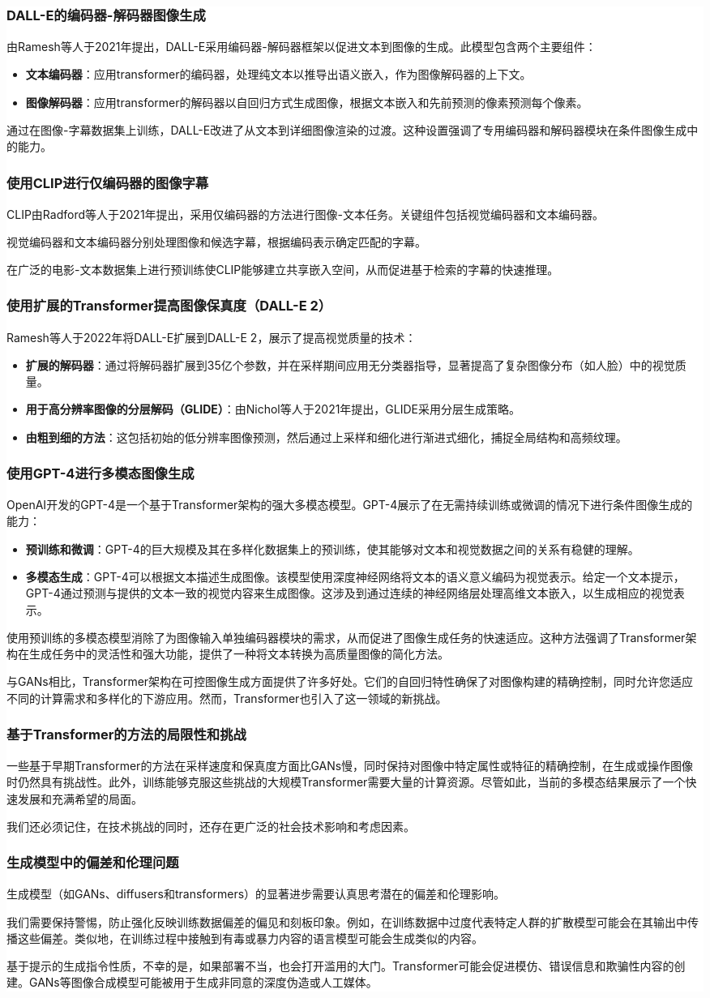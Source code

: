 ### DALL-E的编码器-解码器图像生成

由Ramesh等人于2021年提出，DALL-E采用编码器-解码器框架以促进文本到图像的生成。此模型包含两个主要组件：

+   **文本编码器**：应用transformer的编码器，处理纯文本以推导出语义嵌入，作为图像解码器的上下文。

+   **图像解码器**：应用transformer的解码器以自回归方式生成图像，根据文本嵌入和先前预测的像素预测每个像素。

通过在图像-字幕数据集上训练，DALL-E改进了从文本到详细图像渲染的过渡。这种设置强调了专用编码器和解码器模块在条件图像生成中的能力。

### 使用CLIP进行仅编码器的图像字幕

CLIP由Radford等人于2021年提出，采用仅编码器的方法进行图像-文本任务。关键组件包括视觉编码器和文本编码器。

视觉编码器和文本编码器分别处理图像和候选字幕，根据编码表示确定匹配的字幕。

在广泛的电影-文本数据集上进行预训练使CLIP能够建立共享嵌入空间，从而促进基于检索的字幕的快速推理。

### 使用扩展的Transformer提高图像保真度（DALL-E 2）

Ramesh等人于2022年将DALL-E扩展到DALL-E 2，展示了提高视觉质量的技术：

+   **扩展的解码器**：通过将解码器扩展到35亿个参数，并在采样期间应用无分类器指导，显著提高了复杂图像分布（如人脸）中的视觉质量。

+   **用于高分辨率图像的分层解码（GLIDE）**：由Nichol等人于2021年提出，GLIDE采用分层生成策略。

+   **由粗到细的方法**：这包括初始的低分辨率图像预测，然后通过上采样和细化进行渐进式细化，捕捉全局结构和高频纹理。

### 使用GPT-4进行多模态图像生成

OpenAI开发的GPT-4是一个基于Transformer架构的强大多模态模型。GPT-4展示了在无需持续训练或微调的情况下进行条件图像生成的能力：

+   **预训练和微调**：GPT-4的巨大规模及其在多样化数据集上的预训练，使其能够对文本和视觉数据之间的关系有稳健的理解。

+   **多模态生成**：GPT-4可以根据文本描述生成图像。该模型使用深度神经网络将文本的语义意义编码为视觉表示。给定一个文本提示，GPT-4通过预测与提供的文本一致的视觉内容来生成图像。这涉及到通过连续的神经网络层处理高维文本嵌入，以生成相应的视觉表示。

使用预训练的多模态模型消除了为图像输入单独编码器模块的需求，从而促进了图像生成任务的快速适应。这种方法强调了Transformer架构在生成任务中的灵活性和强大功能，提供了一种将文本转换为高质量图像的简化方法。

与GANs相比，Transformer架构在可控图像生成方面提供了许多好处。它们的自回归特性确保了对图像构建的精确控制，同时允许您适应不同的计算需求和多样化的下游应用。然而，Transformer也引入了这一领域的新挑战。

### 基于Transformer的方法的局限性和挑战

一些基于早期Transformer的方法在采样速度和保真度方面比GANs慢，同时保持对图像中特定属性或特征的精确控制，在生成或操作图像时仍然具有挑战性。此外，训练能够克服这些挑战的大规模Transformer需要大量的计算资源。尽管如此，当前的多模态结果展示了一个快速发展和充满希望的局面。

我们还必须记住，在技术挑战的同时，还存在更广泛的社会技术影响和考虑因素。

### 生成模型中的偏差和伦理问题

生成模型（如GANs、diffusers和transformers）的显著进步需要认真思考潜在的偏差和伦理影响。

我们需要保持警惕，防止强化反映训练数据偏差的偏见和刻板印象。例如，在训练数据中过度代表特定人群的扩散模型可能会在其输出中传播这些偏差。类似地，在训练过程中接触到有毒或暴力内容的语言模型可能会生成类似的内容。

基于提示的生成指令性质，不幸的是，如果部署不当，也会打开滥用的大门。Transformer可能会促进模仿、错误信息和欺骗性内容的创建。GANs等图像合成模型可能被用于生成非同意的深度伪造或人工媒体。
